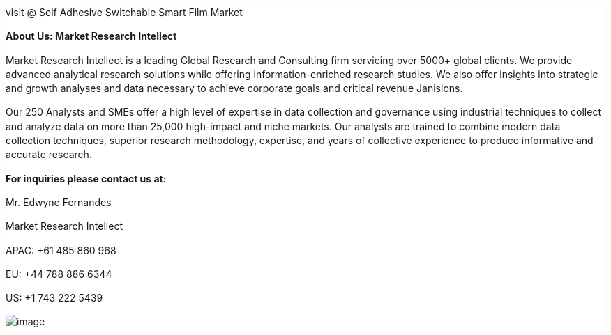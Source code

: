 visit&nbsp;@</strong>&nbsp;</span><span class="font-[700]"><a href="https://www.marketresearchintellect.com/product/global-self-adhesive-switchable-smart-film-market-size-and-forecast/?utm_source=Linkedin&utm_medium=011" target="_blank" data-tracking-control-name="article-ssr-frontend-pulse_little-text-block" data-tracking-will-navigate="" data-test-link="">Self Adhesive Switchable Smart Film Market</a></span></p><p><strong><span class="font-[700]">About Us: Market Research Intellect</span></strong></p><p><span class="">Market Research Intellect is a leading Global Research and Consulting firm servicing over 5000+ global clients. We provide advanced analytical research solutions while offering information-enriched research studies.&nbsp;</span>We also offer insights into strategic and growth analyses and data necessary to achieve corporate goals and critical revenue Janisions.</p><p><span class="">Our 250 Analysts and SMEs offer a high level of expertise in data collection and governance using industrial techniques to collect and analyze data on more than 25,000 high-impact and niche markets. Our analysts are trained to combine modern data collection techniques, superior research methodology, expertise, and years of collective experience to produce informative and accurate research.</span></p><p><strong>For inquiries please contact us at:</strong></p><p>Mr. Edwyne Fernandes</p><p>Market Research Intellect</p><p>APAC: +61 485 860 968</p><p>EU: +44 788 886 6344</p><p>US: +1 743 222 5439</p>
![image](https://github.com/user-attachments/assets/604940b7-773b-46e9-9dcc-004c1dddd976)
